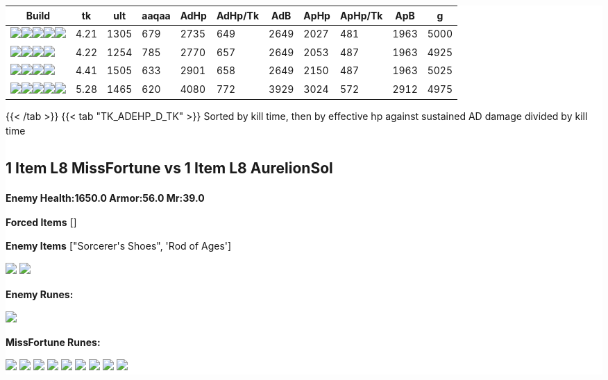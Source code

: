 



 Build |tk|ult|aaqaa|AdHp|AdHp/Tk|AdB|ApHp|ApHp/Tk|ApB|g
-|-|-|-|-|-|-|-|-|-|-
![](/item/6672.png)![](/item/1001.png)![](/item/1053.png)![](/item/1055.png)![](/item/1036.png)|4.21|1305|679|2735|649|2649|2027|481|1963|5000
![](/item/3153.png)![](/item/1001.png)![](/item/1055.png)![](/item/1037.png)|4.22|1254|785|2770|657|2649|2053|487|1963|4925
![](/item/3072.png)![](/item/1001.png)![](/item/1055.png)![](/item/1037.png)|4.41|1505|633|2901|658|2649|2150|487|1963|5025
![](/item/6673.png)![](/item/1001.png)![](/item/1055.png)![](/item/1037.png)![](/item/1036.png)|5.28|1465|620|4080|772|3929|3024|572|2912|4975
{{< /tab >}}
{{< tab "TK_ADEHP_D_TK" >}}
Sorted by kill time, then by effective hp against sustained AD damage divided by kill time
## 1 Item L8 MissFortune vs 1 Item L8 AurelionSol

**Enemy Health:1650.0 Armor:56.0 Mr:39.0**


**Forced Items** []








**Enemy Items** ["Sorcerer's Shoes", 'Rod of Ages']





![](/item/3020.png)
![](/item/6657.png)



**Enemy Runes:**





![](/StatMods/StatModsArmorIcon.png)



**MissFortune Runes:**


![](/Styles/Precision/LethalTempo/LethalTempo.png)
![](/Styles/Precision/Overheal.png)
![](/Styles/Precision/LegendAlacrity/LegendAlacrity.png)
![](/Styles/Precision/CutDown/CutDown.png)
![](/Styles/Sorcery/AbsoluteFocus/AbsoluteFocus.png)
![](/Styles/Sorcery/GatheringStorm/GatheringStorm.png)
![](/StatMods/StatModsAttackSpeedIcon.png)
![](/StatMods/StatModsAdaptiveForceIcon.png)
![](/StatMods/StatModsArmorIcon.png)

